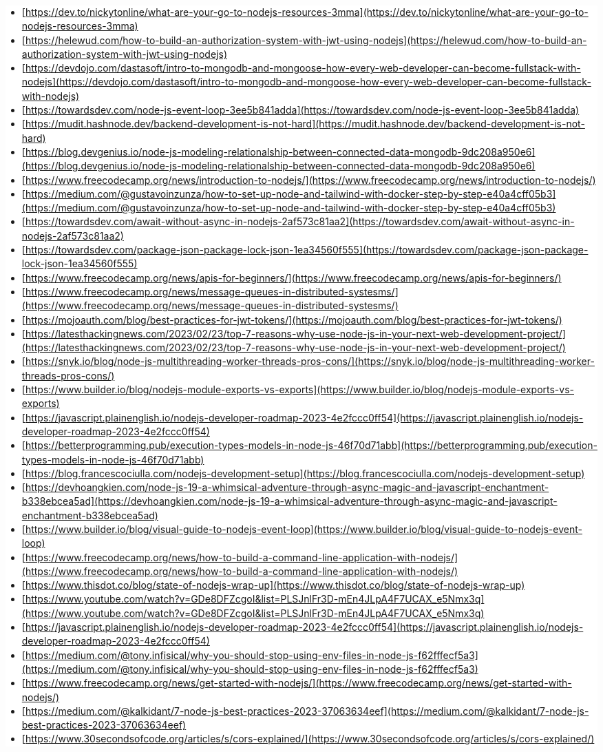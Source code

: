 - [https://dev.to/nickytonline/what-are-your-go-to-nodejs-resources-3mma](https://dev.to/nickytonline/what-are-your-go-to-nodejs-resources-3mma)<br>
- [https://helewud.com/how-to-build-an-authorization-system-with-jwt-using-nodejs](https://helewud.com/how-to-build-an-authorization-system-with-jwt-using-nodejs)
- [https://devdojo.com/dastasoft/intro-to-mongodb-and-mongoose-how-every-web-developer-can-become-fullstack-with-nodejs](https://devdojo.com/dastasoft/intro-to-mongodb-and-mongoose-how-every-web-developer-can-become-fullstack-with-nodejs)
- [https://towardsdev.com/node-js-event-loop-3ee5b841adda](https://towardsdev.com/node-js-event-loop-3ee5b841adda)<br>
- [https://mudit.hashnode.dev/backend-development-is-not-hard](https://mudit.hashnode.dev/backend-development-is-not-hard)<br>
- [https://blog.devgenius.io/node-js-modeling-relationalship-between-connected-data-mongodb-9dc208a950e6](https://blog.devgenius.io/node-js-modeling-relationalship-between-connected-data-mongodb-9dc208a950e6)<br>
- [https://www.freecodecamp.org/news/introduction-to-nodejs/](https://www.freecodecamp.org/news/introduction-to-nodejs/)<br>
- [https://medium.com/@gustavoinzunza/how-to-set-up-node-and-tailwind-with-docker-step-by-step-e40a4cff05b3](https://medium.com/@gustavoinzunza/how-to-set-up-node-and-tailwind-with-docker-step-by-step-e40a4cff05b3)<br>
- [https://towardsdev.com/await-without-async-in-nodejs-2af573c81aa2](https://towardsdev.com/await-without-async-in-nodejs-2af573c81aa2)<br>
- [https://towardsdev.com/package-json-package-lock-json-1ea34560f555](https://towardsdev.com/package-json-package-lock-json-1ea34560f555)<br>
- [https://www.freecodecamp.org/news/apis-for-beginners/](https://www.freecodecamp.org/news/apis-for-beginners/)<br>
- [https://www.freecodecamp.org/news/message-queues-in-distributed-systesms/](https://www.freecodecamp.org/news/message-queues-in-distributed-systesms/)<br>
- [https://mojoauth.com/blog/best-practices-for-jwt-tokens/](https://mojoauth.com/blog/best-practices-for-jwt-tokens/)<br>
- [https://latesthackingnews.com/2023/02/23/top-7-reasons-why-use-node-js-in-your-next-web-development-project/](https://latesthackingnews.com/2023/02/23/top-7-reasons-why-use-node-js-in-your-next-web-development-project/)<br>
- [https://snyk.io/blog/node-js-multithreading-worker-threads-pros-cons/](https://snyk.io/blog/node-js-multithreading-worker-threads-pros-cons/)<br>
- [https://www.builder.io/blog/nodejs-module-exports-vs-exports](https://www.builder.io/blog/nodejs-module-exports-vs-exports)<br>
- [https://javascript.plainenglish.io/nodejs-developer-roadmap-2023-4e2fccc0ff54](https://javascript.plainenglish.io/nodejs-developer-roadmap-2023-4e2fccc0ff54)<br>
- [https://betterprogramming.pub/execution-types-models-in-node-js-46f70d71abb](https://betterprogramming.pub/execution-types-models-in-node-js-46f70d71abb)<br>
- [https://blog.francescociulla.com/nodejs-development-setup](https://blog.francescociulla.com/nodejs-development-setup)<br>
- [https://devhoangkien.com/node-js-19-a-whimsical-adventure-through-async-magic-and-javascript-enchantment-b338ebcea5ad](https://devhoangkien.com/node-js-19-a-whimsical-adventure-through-async-magic-and-javascript-enchantment-b338ebcea5ad)<br>
- [https://www.builder.io/blog/visual-guide-to-nodejs-event-loop](https://www.builder.io/blog/visual-guide-to-nodejs-event-loop)<br>
- [https://www.freecodecamp.org/news/how-to-build-a-command-line-application-with-nodejs/](https://www.freecodecamp.org/news/how-to-build-a-command-line-application-with-nodejs/)<br>
- [https://www.thisdot.co/blog/state-of-nodejs-wrap-up](https://www.thisdot.co/blog/state-of-nodejs-wrap-up)<br>
- [https://www.youtube.com/watch?v=GDe8DFZcgoI&list=PLSJnlFr3D-mEn4JLpA4F7UCAX_e5Nmx3q](https://www.youtube.com/watch?v=GDe8DFZcgoI&list=PLSJnlFr3D-mEn4JLpA4F7UCAX_e5Nmx3q)<br>
- [https://javascript.plainenglish.io/nodejs-developer-roadmap-2023-4e2fccc0ff54](https://javascript.plainenglish.io/nodejs-developer-roadmap-2023-4e2fccc0ff54)<br>
- [https://medium.com/@tony.infisical/why-you-should-stop-using-env-files-in-node-js-f62fffecf5a3](https://medium.com/@tony.infisical/why-you-should-stop-using-env-files-in-node-js-f62fffecf5a3)<br>
- [https://www.freecodecamp.org/news/get-started-with-nodejs/](https://www.freecodecamp.org/news/get-started-with-nodejs/)<br>
- [https://medium.com/@kalkidant/7-node-js-best-practices-2023-37063634eef](https://medium.com/@kalkidant/7-node-js-best-practices-2023-37063634eef)<br>
- [https://www.30secondsofcode.org/articles/s/cors-explained/](https://www.30secondsofcode.org/articles/s/cors-explained/)<br>